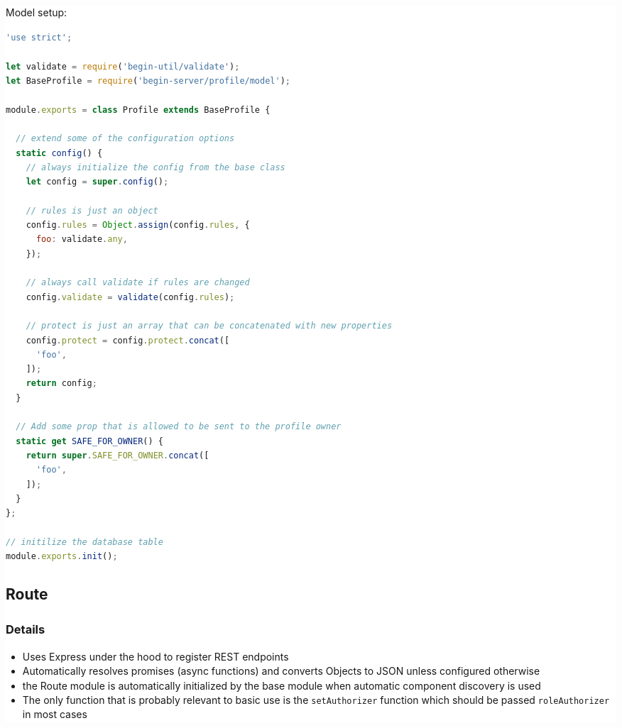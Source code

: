 Model setup:

```js
'use strict';

let validate = require('begin-util/validate');
let BaseProfile = require('begin-server/profile/model');

module.exports = class Profile extends BaseProfile {

  // extend some of the configuration options
  static config() {
    // always initialize the config from the base class
    let config = super.config();

    // rules is just an object
    config.rules = Object.assign(config.rules, {
      foo: validate.any,
    });

    // always call validate if rules are changed
    config.validate = validate(config.rules);

    // protect is just an array that can be concatenated with new properties
    config.protect = config.protect.concat([
      'foo',
    ]);
    return config;
  }

  // Add some prop that is allowed to be sent to the profile owner
  static get SAFE_FOR_OWNER() {
    return super.SAFE_FOR_OWNER.concat([
      'foo',
    ]);
  }
};

// initilize the database table
module.exports.init();
```

## Route

### Details

 - Uses Express under the hood to register REST endpoints
 - Automatically resolves promises (async functions) and converts Objects to JSON unless configured otherwise
 - the Route module is automatically initialized by the base module when automatic component discovery is used
 - The only function that is probably relevant to basic use is the `setAuthorizer` function which should be passed `roleAuthorizer` in most cases
